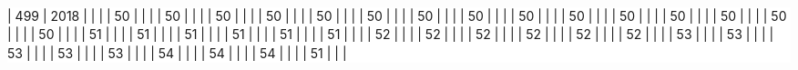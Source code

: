 | 499 | 2018 |  |   |
| 50 |  |   |
| 50 |  |   |
| 50 |  |   |
| 50 |  |   |
| 50 |  |   |
| 50 |  |   |
| 50 |  |   |
| 50 |  |   |
| 50 |  |   |
| 50 |  |   |
| 50 |  |   |
| 50 |  |   |
| 50 |  |   |
| 50 |  |   |
| 50 |  |   |
| 51 |  |   |
| 51 |  |   |
| 51 |  |   |
| 51 |  |   |
| 51 |  |   |
| 51 |  |   |
| 52 |  |   |
| 52 |  |   |
| 52 |  |   |
| 52 |  |   |
| 52 |  |   |
| 52 |  |   |
| 53 |  |   |
| 53 |  |   |
| 53 |  |   |
| 53 |  |   |
| 53 |  |   |
| 54 |  |   |
| 54 |  |   |
| 54 |  |   |
| 51 |  |   |